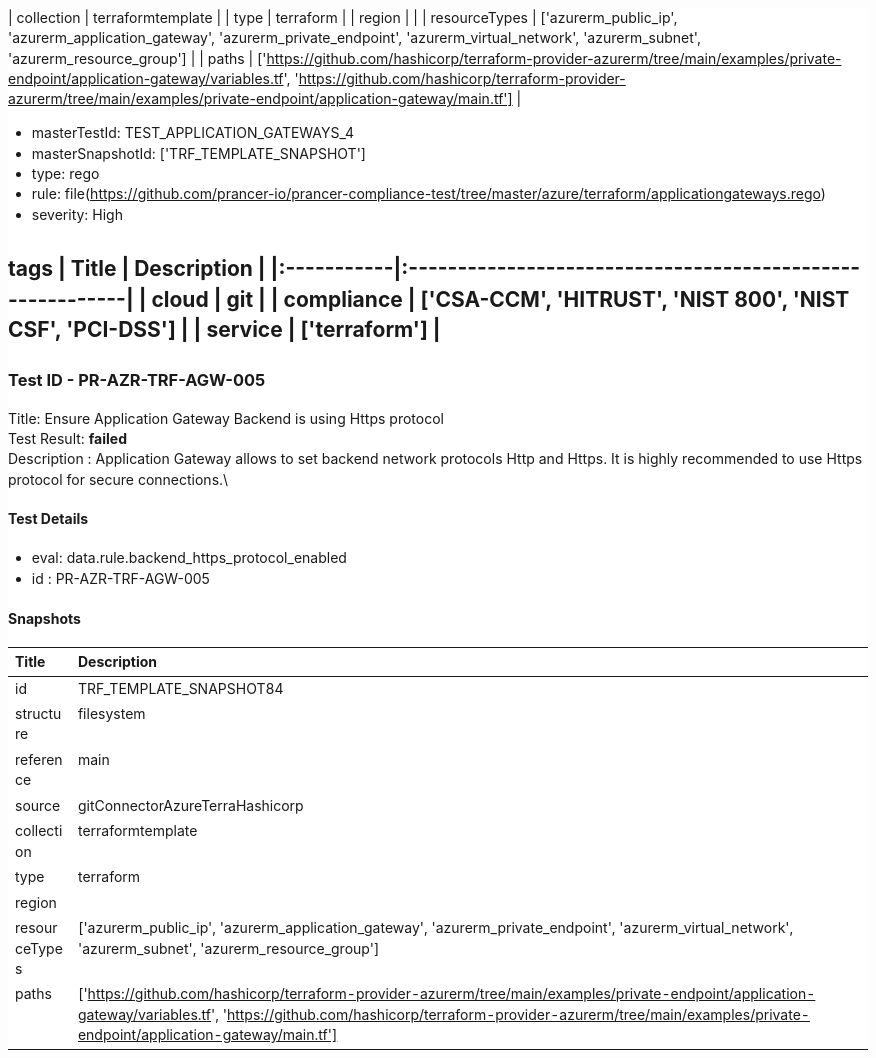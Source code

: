 | collection    | terraformtemplate                                                                                                                                                                                                                                           |
| type          | terraform                                                                                                                                                                                                                                                   |
| region        |                                                                                                                                                                                                                                                             |
| resourceTypes | ['azurerm_public_ip', 'azurerm_application_gateway', 'azurerm_private_endpoint', 'azurerm_virtual_network', 'azurerm_subnet', 'azurerm_resource_group']                                                                                                     |
| paths         | ['https://github.com/hashicorp/terraform-provider-azurerm/tree/main/examples/private-endpoint/application-gateway/variables.tf', 'https://github.com/hashicorp/terraform-provider-azurerm/tree/main/examples/private-endpoint/application-gateway/main.tf'] |

- masterTestId: TEST_APPLICATION_GATEWAYS_4
- masterSnapshotId: ['TRF_TEMPLATE_SNAPSHOT']
- type: rego
- rule: file(https://github.com/prancer-io/prancer-compliance-test/tree/master/azure/terraform/applicationgateways.rego)
- severity: High

tags
| Title      | Description                                               |
|:-----------|:----------------------------------------------------------|
| cloud      | git                                                       |
| compliance | ['CSA-CCM', 'HITRUST', 'NIST 800', 'NIST CSF', 'PCI-DSS'] |
| service    | ['terraform']                                             |
----------------------------------------------------------------


### Test ID - PR-AZR-TRF-AGW-005
Title: Ensure Application Gateway Backend is using Https protocol\
Test Result: **failed**\
Description : Application Gateway allows to set backend network protocols Http and Https. It is highly recommended to use Https protocol for secure connections.\

#### Test Details
- eval: data.rule.backend_https_protocol_enabled
- id : PR-AZR-TRF-AGW-005

#### Snapshots
| Title         | Description                                                                                                                                                                                                                                                 |
|:--------------|:------------------------------------------------------------------------------------------------------------------------------------------------------------------------------------------------------------------------------------------------------------|
| id            | TRF_TEMPLATE_SNAPSHOT84                                                                                                                                                                                                                                     |
| structure     | filesystem                                                                                                                                                                                                                                                  |
| reference     | main                                                                                                                                                                                                                                                        |
| source        | gitConnectorAzureTerraHashicorp                                                                                                                                                                                                                             |
| collection    | terraformtemplate                                                                                                                                                                                                                                           |
| type          | terraform                                                                                                                                                                                                                                                   |
| region        |                                                                                                                                                                                                                                                             |
| resourceTypes | ['azurerm_public_ip', 'azurerm_application_gateway', 'azurerm_private_endpoint', 'azurerm_virtual_network', 'azurerm_subnet', 'azurerm_resource_group']                                                                                                     |
| paths         | ['https://github.com/hashicorp/terraform-provider-azurerm/tree/main/examples/private-endpoint/application-gateway/variables.tf', 'https://github.com/hashicorp/terraform-provider-azurerm/tree/main/examples/private-endpoint/application-gateway/main.tf'] |
